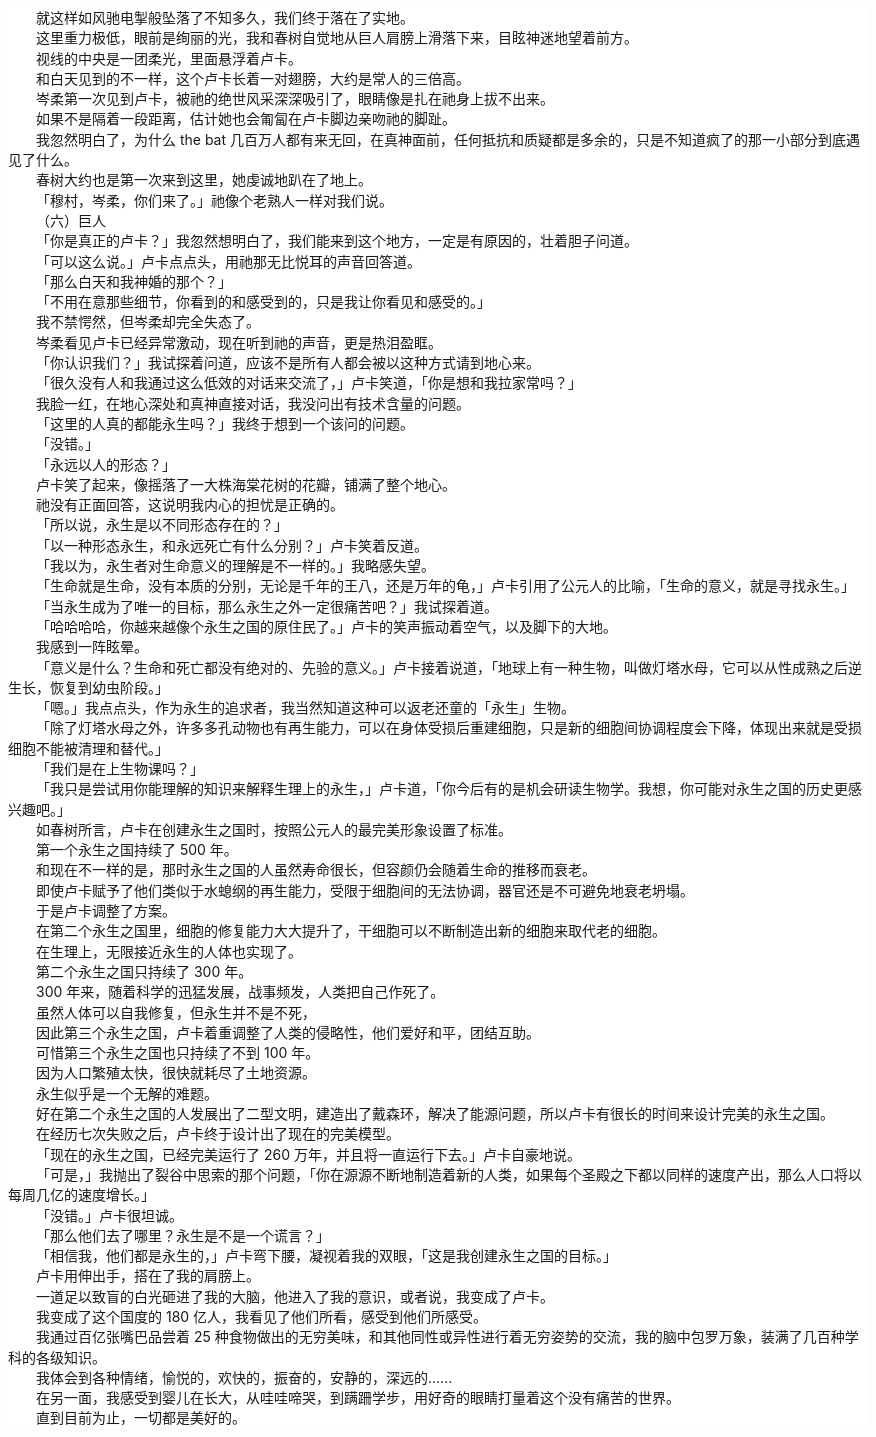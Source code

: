 &emsp;&emsp;就这样如风驰电掣般坠落了不知多久，我们终于落在了实地。  
&emsp;&emsp;这里重力极低，眼前是绚丽的光，我和春树自觉地从巨人肩膀上滑落下来，目眩神迷地望着前方。  
&emsp;&emsp;视线的中央是一团柔光，里面悬浮着卢卡。  
&emsp;&emsp;和白天见到的不一样，这个卢卡长着一对翅膀，大约是常人的三倍高。  
&emsp;&emsp;岑柔第一次见到卢卡，被祂的绝世风采深深吸引了，眼睛像是扎在祂身上拔不出来。  
&emsp;&emsp;如果不是隔着一段距离，估计她也会匍匐在卢卡脚边亲吻祂的脚趾。  
&emsp;&emsp;我忽然明白了，为什么 the bat 几百万人都有来无回，在真神面前，任何抵抗和质疑都是多余的，只是不知道疯了的那一小部分到底遇见了什么。  
&emsp;&emsp;春树大约也是第一次来到这里，她虔诚地趴在了地上。  
&emsp;&emsp;「穆村，岑柔，你们来了。」祂像个老熟人一样对我们说。  
&emsp;&emsp;（六）巨人  
&emsp;&emsp;「你是真正的卢卡？」我忽然想明白了，我们能来到这个地方，一定是有原因的，壮着胆子问道。  
&emsp;&emsp;「可以这么说。」卢卡点点头，用祂那无比悦耳的声音回答道。  
&emsp;&emsp;「那么白天和我神婚的那个？」  
&emsp;&emsp;「不用在意那些细节，你看到的和感受到的，只是我让你看见和感受的。」  
&emsp;&emsp;我不禁愕然，但岑柔却完全失态了。  
&emsp;&emsp;岑柔看见卢卡已经异常激动，现在听到祂的声音，更是热泪盈眶。  
&emsp;&emsp;「你认识我们？」我试探着问道，应该不是所有人都会被以这种方式请到地心来。  
&emsp;&emsp;「很久没有人和我通过这么低效的对话来交流了，」卢卡笑道，「你是想和我拉家常吗？」  
&emsp;&emsp;我脸一红，在地心深处和真神直接对话，我没问出有技术含量的问题。  
&emsp;&emsp;「这里的人真的都能永生吗？」我终于想到一个该问的问题。  
&emsp;&emsp;「没错。」  
&emsp;&emsp;「永远以人的形态？」  
&emsp;&emsp;卢卡笑了起来，像摇落了一大株海棠花树的花瓣，铺满了整个地心。  
&emsp;&emsp;祂没有正面回答，这说明我内心的担忧是正确的。  
&emsp;&emsp;「所以说，永生是以不同形态存在的？」  
&emsp;&emsp;「以一种形态永生，和永远死亡有什么分别？」卢卡笑着反道。  
&emsp;&emsp;「我以为，永生者对生命意义的理解是不一样的。」我略感失望。  
&emsp;&emsp;「生命就是生命，没有本质的分别，无论是千年的王八，还是万年的龟，」卢卡引用了公元人的比喻，「生命的意义，就是寻找永生。」  
&emsp;&emsp;「当永生成为了唯一的目标，那么永生之外一定很痛苦吧？」我试探着道。  
&emsp;&emsp;「哈哈哈哈，你越来越像个永生之国的原住民了。」卢卡的笑声振动着空气，以及脚下的大地。  
&emsp;&emsp;我感到一阵眩晕。  
&emsp;&emsp;「意义是什么？生命和死亡都没有绝对的、先验的意义。」卢卡接着说道，「地球上有一种生物，叫做灯塔水母，它可以从性成熟之后逆生长，恢复到幼虫阶段。」  
&emsp;&emsp;「嗯。」我点点头，作为永生的追求者，我当然知道这种可以返老还童的「永生」生物。  
&emsp;&emsp;「除了灯塔水母之外，许多多孔动物也有再生能力，可以在身体受损后重建细胞，只是新的细胞间协调程度会下降，体现出来就是受损细胞不能被清理和替代。」  
&emsp;&emsp;「我们是在上生物课吗？」  
&emsp;&emsp;「我只是尝试用你能理解的知识来解释生理上的永生，」卢卡道，「你今后有的是机会研读生物学。我想，你可能对永生之国的历史更感兴趣吧。」  
&emsp;&emsp;如春树所言，卢卡在创建永生之国时，按照公元人的最完美形象设置了标准。  
&emsp;&emsp;第一个永生之国持续了 500 年。  
&emsp;&emsp;和现在不一样的是，那时永生之国的人虽然寿命很长，但容颜仍会随着生命的推移而衰老。  
&emsp;&emsp;即使卢卡赋予了他们类似于水螅纲的再生能力，受限于细胞间的无法协调，器官还是不可避免地衰老坍塌。  
&emsp;&emsp;于是卢卡调整了方案。  
&emsp;&emsp;在第二个永生之国里，细胞的修复能力大大提升了，干细胞可以不断制造出新的细胞来取代老的细胞。  
&emsp;&emsp;在生理上，无限接近永生的人体也实现了。  
&emsp;&emsp;第二个永生之国只持续了 300 年。  
&emsp;&emsp;300 年来，随着科学的迅猛发展，战事频发，人类把自己作死了。  
&emsp;&emsp;虽然人体可以自我修复，但永生并不是不死，  
&emsp;&emsp;因此第三个永生之国，卢卡着重调整了人类的侵略性，他们爱好和平，团结互助。  
&emsp;&emsp;可惜第三个永生之国也只持续了不到 100 年。  
&emsp;&emsp;因为人口繁殖太快，很快就耗尽了土地资源。  
&emsp;&emsp;永生似乎是一个无解的难题。  
&emsp;&emsp;好在第二个永生之国的人发展出了二型文明，建造出了戴森环，解决了能源问题，所以卢卡有很长的时间来设计完美的永生之国。  
&emsp;&emsp;在经历七次失败之后，卢卡终于设计出了现在的完美模型。  
&emsp;&emsp;「现在的永生之国，已经完美运行了 260 万年，并且将一直运行下去。」卢卡自豪地说。  
&emsp;&emsp;「可是，」我抛出了裂谷中思索的那个问题，「你在源源不断地制造着新的人类，如果每个圣殿之下都以同样的速度产出，那么人口将以每周几亿的速度增长。」  
&emsp;&emsp;「没错。」卢卡很坦诚。  
&emsp;&emsp;「那么他们去了哪里？永生是不是一个谎言？」  
&emsp;&emsp;「相信我，他们都是永生的，」卢卡弯下腰，凝视着我的双眼，「这是我创建永生之国的目标。」  
&emsp;&emsp;卢卡用伸出手，搭在了我的肩膀上。  
&emsp;&emsp;一道足以致盲的白光砸进了我的大脑，他进入了我的意识，或者说，我变成了卢卡。  
&emsp;&emsp;我变成了这个国度的 180 亿人，我看见了他们所看，感受到他们所感受。  
&emsp;&emsp;我通过百亿张嘴巴品尝着 25 种食物做出的无穷美味，和其他同性或异性进行着无穷姿势的交流，我的脑中包罗万象，装满了几百种学科的各级知识。  
&emsp;&emsp;我体会到各种情绪，愉悦的，欢快的，振奋的，安静的，深远的......  
&emsp;&emsp;在另一面，我感受到婴儿在长大，从哇哇啼哭，到蹒跚学步，用好奇的眼睛打量着这个没有痛苦的世界。  
&emsp;&emsp;直到目前为止，一切都是美好的。  